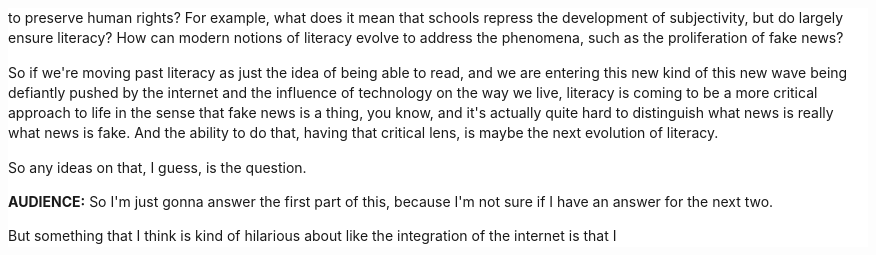   <span m='864115'>to</span> <span m='864510'>preserve</span> <span m='864906'>human</span>
  <span m='865302'>rights?</span> <span m='865798'>For</span> <span m='866039'>example,</span>
  <span m='866281'>what</span> <span m='866523'>does</span> <span m='866765'>it</span>
  <span m='867007'>mean</span> <span m='867249'>that</span> <span m='867491'>schools</span>
  <span m='867833'>repress</span> <span m='868240'>the</span> <span m='868647'>development</span>
  <span m='869054'>of</span> <span m='869461'>subjectivity,</span> <span m='869969'>but</span>
  <span m='870396'>do</span> <span m='870823'>largely</span> <span m='871250'>ensure</span>
  <span m='871677'>literacy?</span> <span m='872204'>How</span> <span m='872437'>can</span>
  <span m='872671'>modern</span> <span m='872905'>notions</span> <span m='873138'>of</span>
  <span m='873372'>literacy</span> <span m='873706'>evolve</span> <span m='874061'>to</span>
  <span m='874417'>address</span> <span m='874773'>the</span> <span m='875129'>phenomena,</span>
  <span m='875485'>such</span> <span m='875841'>as</span> <span m='876197'>the</span>
  <span m='876553'>proliferation</span> <span m='877009'>of</span> <span m='877442'>fake</span>
  <span m='877876'>news?</span> </p><p><span m='878410'>So</span> <span m='878752'>if</span>
  <span m='879094'>we're</span> <span m='879436'>moving</span> <span m='879778'>past</span>
  <span m='880120'>literacy</span> <span m='880462'>as</span> <span m='880804'>just</span>
  <span m='881146'>the</span> <span m='881488'>idea</span> <span m='881830'>of</span>
  <span m='882172'>being</span> <span m='882615'>able</span> <span m='882943'>to</span>
  <span m='883272'>read,</span> <span m='883601'>and</span> <span m='883930'>we</span>
  <span m='884259'>are</span> <span m='884588'>entering</span> <span m='885017'>this</span>
  <span m='885460'>new</span> <span m='885904'>kind</span> <span m='886348'>of</span>
  <span m='886792'>this</span> <span m='887236'>new</span> <span m='887679'>wave</span>
  <span m='888123'>being</span> <span m='888567'>defiantly</span> <span m='889011'>pushed</span>
  <span m='889555'>by</span> <span m='889788'>the</span> <span m='890022'>internet</span>
  <span m='890255'>and</span> <span m='890489'>the</span> <span m='890722'>influence</span>
  <span m='890956'>of</span> <span m='891189'>technology</span> <span m='891523'>on</span>
  <span m='891785'>the</span> <span m='892048'>way</span> <span m='892311'>we</span>
  <span m='892574'>live,</span> <span m='892837'>literacy</span> <span m='893100'>is</span>
  <span m='893363'>coming</span> <span m='893726'>to</span> <span m='894014'>be</span>
  <span m='894302'>a</span> <span m='894590'>more</span> <span m='894878'>critical</span>
  <span m='895166'>approach</span> <span m='895455'>to</span> <span m='895743'>life</span>
  <span m='896031'>in</span> <span m='896319'>the</span> <span m='896607'>sense</span>
  <span m='896996'>that</span> <span m='897317'>fake</span> <span m='897638'>news</span>
  <span m='897959'>is</span> <span m='898280'>a</span> <span m='898601'>thing,</span>
  <span m='898922'>you</span> <span m='899243'>know,</span> <span m='899665'>and</span>
  <span m='899904'>it's</span> <span m='900144'>actually</span> <span m='900383'>quite</span>
  <span m='900623'>hard</span> <span m='900863'>to</span> <span m='901102'>distinguish</span>
  <span m='901342'>what</span> <span m='901582'>news</span> <span m='901821'>is</span>
  <span m='902061'>really</span> <span m='902401'>what</span> <span m='902701'>news</span>
  <span m='903001'>is</span> <span m='903301'>fake.</span> <span m='903702'>And</span>
  <span m='903898'>the</span> <span m='904095'>ability</span> <span m='904292'>to</span>
  <span m='904489'>do</span> <span m='904686'>that,</span> <span m='904883'>having</span>
  <span m='905080'>that</span> <span m='905277'>critical</span> <span m='905474'>lens,</span>
  <span m='905771'>is</span> <span m='906195'>maybe</span> <span m='906619'>the</span>
  <span m='907043'>next</span> <span m='907468'>evolution</span> <span m='907892'>of</span>
  <span m='908316'>literacy.</span> </p><p><span m='908841'>So</span> <span m='909154'>any</span>
  <span m='909468'>ideas</span> <span m='909781'>on</span> <span m='910095'>that,</span>
  <span m='910409'>I</span> <span m='910722'>guess,</span> <span m='911036'>is</span>
  <span m='911349'>the</span> <span m='911663'>question.</span> </p><p><span m='914880'><b>AUDIENCE:</b></span>
  <span m='915089'>So</span> <span m='915298'>I'm</span> <span m='915507'>just</span>
  <span m='915717'>gonna</span> <span m='915926'>answer</span> <span m='916135'>the</span>
  <span m='916344'>first</span> <span m='916554'>part</span> <span m='916763'>of</span>
  <span m='916972'>this,</span> <span m='917283'>because</span> <span m='917483'>I'm</span>
  <span m='917683'>not</span> <span m='917883'>sure</span> <span m='918083'>if</span>
  <span m='918283'>I</span> <span m='918483'>have</span> <span m='918684'>an</span>
  <span m='918884'>answer</span> <span m='919084'>for</span> <span m='919284'>the</span>
  <span m='919484'>next</span> <span m='919684'>two.</span> </p><p><span m='919985'>But</span>
  <span m='920322'>something</span> <span m='920660'>that</span> <span m='920998'>I</span>
  <span m='921336'>think</span> <span m='921674'>is</span> <span m='922012'>kind</span>
  <span m='922350'>of</span> <span m='922788'>hilarious</span> <span m='923046'>about</span>
  <span m='923305'>like</span> <span m='923563'>the</span> <span m='923822'>integration</span>
  <span m='924081'>of</span> <span m='924339'>the</span> <span m='924598'>internet</span>
  <span m='924957'>is</span> <span m='925183'>that</span> <span m='925409'>I</span>